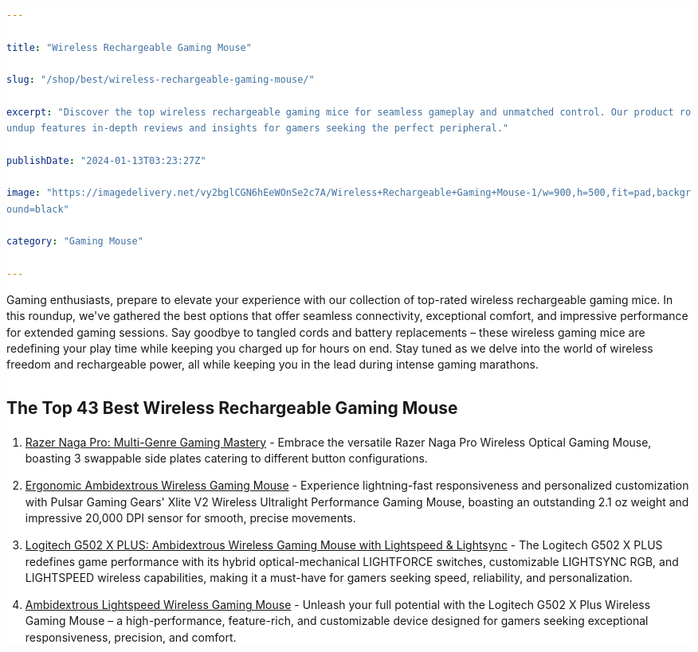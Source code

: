 ```yaml
---

title: "Wireless Rechargeable Gaming Mouse"

slug: "/shop/best/wireless-rechargeable-gaming-mouse/"

excerpt: "Discover the top wireless rechargeable gaming mice for seamless gameplay and unmatched control. Our product roundup features in-depth reviews and insights for gamers seeking the perfect peripheral."

publishDate: "2024-01-13T03:23:27Z"

image: "https://imagedelivery.net/vy2bglCGN6hEeWOnSe2c7A/Wireless+Rechargeable+Gaming+Mouse-1/w=900,h=500,fit=pad,background=black"

category: "Gaming Mouse"

---
```


Gaming enthusiasts, prepare to elevate your experience with our collection of top-rated wireless rechargeable gaming mice. In this roundup, we've gathered the best options that offer seamless connectivity, exceptional comfort, and impressive performance for extended gaming sessions. Say goodbye to tangled cords and battery replacements – these wireless gaming mice are redefining your play time while keeping you charged up for hours on end. Stay tuned as we delve into the world of wireless freedom and rechargeable power, all while keeping you in the lead during intense gaming marathons. 


## The Top 43 Best Wireless Rechargeable Gaming Mouse

1. [Razer Naga Pro: Multi-Genre Gaming Mastery](https://serp.ly/@serpgames/amazon/wireless-rechargeable-gaming-mouse?utm_source=serpgames&utm_medium=website&utm_campaign=serp.games&utm_content=wireless-rechargeable-gaming-mouse&utm_term=razer-naga-pro-multi-genre-gaming-mastery) - Embrace the versatile Razer Naga Pro Wireless Optical Gaming Mouse, boasting 3 swappable side plates catering to different button configurations.

2. [Ergonomic Ambidextrous Wireless Gaming Mouse](https://serp.ly/@serpgames/amazon/wireless-rechargeable-gaming-mouse?utm_source=serpgames&utm_medium=website&utm_campaign=serp.games&utm_content=wireless-rechargeable-gaming-mouse&utm_term=ergonomic-ambidextrous-wireless-gaming-mouse) - Experience lightning-fast responsiveness and personalized customization with Pulsar Gaming Gears' Xlite V2 Wireless Ultralight Performance Gaming Mouse, boasting an outstanding 2.1 oz weight and impressive 20,000 DPI sensor for smooth, precise movements.

3. [Logitech G502 X PLUS: Ambidextrous Wireless Gaming Mouse with Lightspeed & Lightsync](https://serp.ly/@serpgames/amazon/wireless-rechargeable-gaming-mouse?utm_source=serpgames&utm_medium=website&utm_campaign=serp.games&utm_content=wireless-rechargeable-gaming-mouse&utm_term=logitech-g502-x-plus-ambidextrous-wireless-gaming-mouse-with-lightspeed-lightsync) - The Logitech G502 X PLUS redefines game performance with its hybrid optical-mechanical LIGHTFORCE switches, customizable LIGHTSYNC RGB, and LIGHTSPEED wireless capabilities, making it a must-have for gamers seeking speed, reliability, and personalization.

4. [Ambidextrous Lightspeed Wireless Gaming Mouse](https://serp.ly/@serpgames/amazon/wireless-rechargeable-gaming-mouse?utm_source=serpgames&utm_medium=website&utm_campaign=serp.games&utm_content=wireless-rechargeable-gaming-mouse&utm_term=ambidextrous-lightspeed-wireless-gaming-mouse) - Unleash your full potential with the Logitech G502 X Plus Wireless Gaming Mouse – a high-performance, feature-rich, and customizable device designed for gamers seeking exceptional responsiveness, precision, and comfort.
